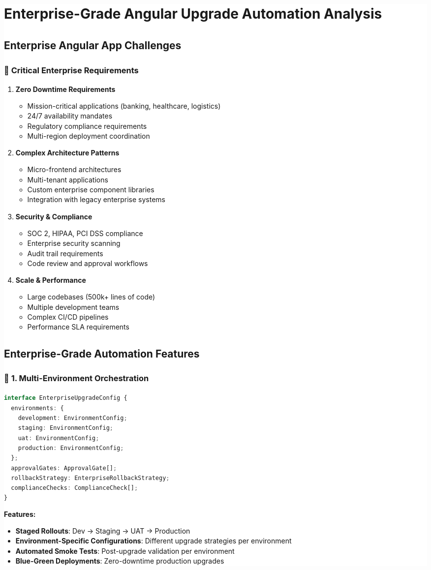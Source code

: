 # Enterprise-Grade Angular Upgrade Automation Analysis

## Enterprise Angular App Challenges

### 🏢 **Critical Enterprise Requirements**

1. **Zero Downtime Requirements**
   - Mission-critical applications (banking, healthcare, logistics)
   - 24/7 availability mandates
   - Regulatory compliance requirements
   - Multi-region deployment coordination

2. **Complex Architecture Patterns**
   - Micro-frontend architectures
   - Multi-tenant applications
   - Custom enterprise component libraries
   - Integration with legacy enterprise systems

3. **Security & Compliance**
   - SOC 2, HIPAA, PCI DSS compliance
   - Enterprise security scanning
   - Audit trail requirements
   - Code review and approval workflows

4. **Scale & Performance**
   - Large codebases (500k+ lines of code)
   - Multiple development teams
   - Complex CI/CD pipelines
   - Performance SLA requirements

## Enterprise-Grade Automation Features

### 🔧 **1. Multi-Environment Orchestration**

```typescript
interface EnterpriseUpgradeConfig {
  environments: {
    development: EnvironmentConfig;
    staging: EnvironmentConfig;
    uat: EnvironmentConfig;
    production: EnvironmentConfig;
  };
  approvalGates: ApprovalGate[];
  rollbackStrategy: EnterpriseRollbackStrategy;
  complianceChecks: ComplianceCheck[];
}
```

**Features:**
- **Staged Rollouts**: Dev → Staging → UAT → Production
- **Environment-Specific Configurations**: Different upgrade strategies per environment
- **Automated Smoke Tests**: Post-upgrade validation per environment
- **Blue-Green Deployments**: Zero-downtime production upgrades
